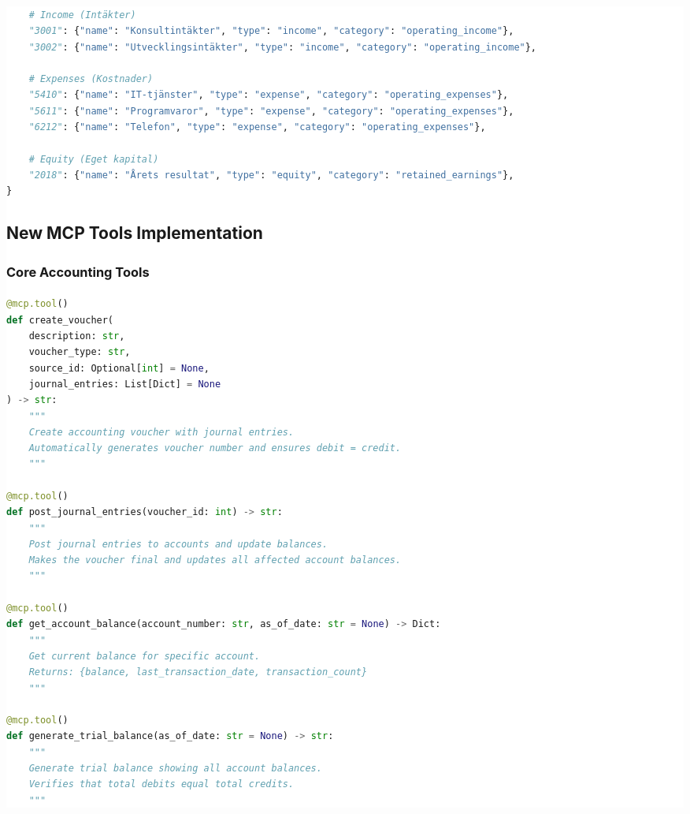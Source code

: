 ```python
    # Income (Intäkter)
    "3001": {"name": "Konsultintäkter", "type": "income", "category": "operating_income"},
    "3002": {"name": "Utvecklingsintäkter", "type": "income", "category": "operating_income"},
    
    # Expenses (Kostnader)
    "5410": {"name": "IT-tjänster", "type": "expense", "category": "operating_expenses"},
    "5611": {"name": "Programvaror", "type": "expense", "category": "operating_expenses"},
    "6212": {"name": "Telefon", "type": "expense", "category": "operating_expenses"},
    
    # Equity (Eget kapital)
    "2018": {"name": "Årets resultat", "type": "equity", "category": "retained_earnings"},
}
```

## New MCP Tools Implementation

### Core Accounting Tools

```python
@mcp.tool()
def create_voucher(
    description: str,
    voucher_type: str,
    source_id: Optional[int] = None,
    journal_entries: List[Dict] = None
) -> str:
    """
    Create accounting voucher with journal entries.
    Automatically generates voucher number and ensures debit = credit.
    """

@mcp.tool()
def post_journal_entries(voucher_id: int) -> str:
    """
    Post journal entries to accounts and update balances.
    Makes the voucher final and updates all affected account balances.
    """

@mcp.tool()
def get_account_balance(account_number: str, as_of_date: str = None) -> Dict:
    """
    Get current balance for specific account.
    Returns: {balance, last_transaction_date, transaction_count}
    """

@mcp.tool()
def generate_trial_balance(as_of_date: str = None) -> str:
    """
    Generate trial balance showing all account balances.
    Verifies that total debits equal total credits.
    """
```
